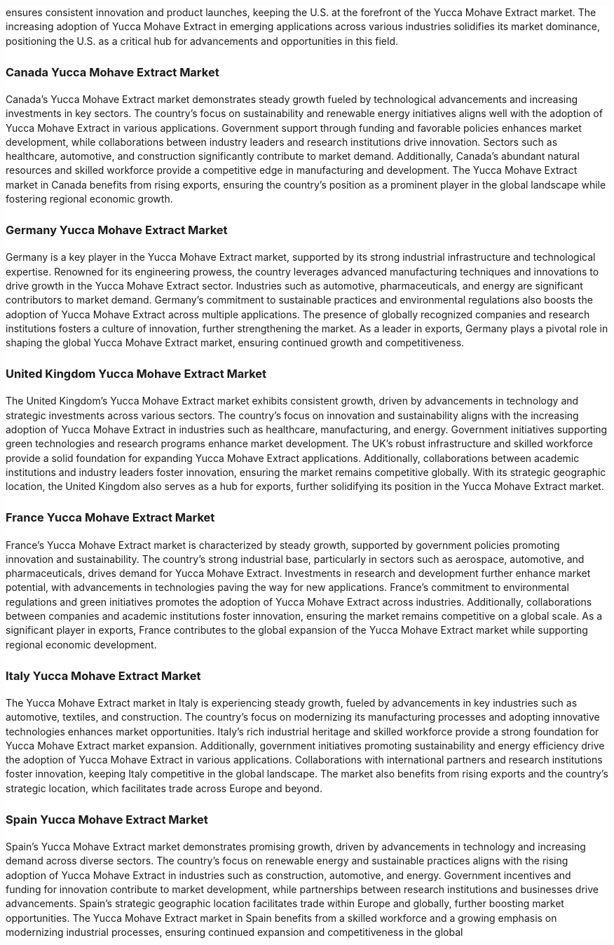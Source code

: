 ensures consistent innovation and product launches, keeping the U.S. at the forefront of the Yucca Mohave Extract market. The increasing adoption of Yucca Mohave Extract in emerging applications across various industries solidifies its market dominance, positioning the U.S. as a critical hub for advancements and opportunities in this field.</p><h3>Canada Yucca Mohave Extract Market</h3><p>Canada&rsquo;s Yucca Mohave Extract market demonstrates steady growth fueled by technological advancements and increasing investments in key sectors. The country&rsquo;s focus on sustainability and renewable energy initiatives aligns well with the adoption of Yucca Mohave Extract in various applications. Government support through funding and favorable policies enhances market development, while collaborations between industry leaders and research institutions drive innovation. Sectors such as healthcare, automotive, and construction significantly contribute to market demand. Additionally, Canada&rsquo;s abundant natural resources and skilled workforce provide a competitive edge in manufacturing and development. The Yucca Mohave Extract market in Canada benefits from rising exports, ensuring the country&rsquo;s position as a prominent player in the global landscape while fostering regional economic growth.</p><h3>Germany Yucca Mohave Extract Market</h3><p>Germany is a key player in the Yucca Mohave Extract market, supported by its strong industrial infrastructure and technological expertise. Renowned for its engineering prowess, the country leverages advanced manufacturing techniques and innovations to drive growth in the Yucca Mohave Extract sector. Industries such as automotive, pharmaceuticals, and energy are significant contributors to market demand. Germany&rsquo;s commitment to sustainable practices and environmental regulations also boosts the adoption of Yucca Mohave Extract across multiple applications. The presence of globally recognized companies and research institutions fosters a culture of innovation, further strengthening the market. As a leader in exports, Germany plays a pivotal role in shaping the global Yucca Mohave Extract market, ensuring continued growth and competitiveness.</p><h3>United Kingdom Yucca Mohave Extract Market</h3><p>The United Kingdom&rsquo;s Yucca Mohave Extract market exhibits consistent growth, driven by advancements in technology and strategic investments across various sectors. The country&rsquo;s focus on innovation and sustainability aligns with the increasing adoption of Yucca Mohave Extract in industries such as healthcare, manufacturing, and energy. Government initiatives supporting green technologies and research programs enhance market development. The UK&rsquo;s robust infrastructure and skilled workforce provide a solid foundation for expanding Yucca Mohave Extract applications. Additionally, collaborations between academic institutions and industry leaders foster innovation, ensuring the market remains competitive globally. With its strategic geographic location, the United Kingdom also serves as a hub for exports, further solidifying its position in the Yucca Mohave Extract market.</p><h3>France Yucca Mohave Extract Market</h3><p>France&rsquo;s Yucca Mohave Extract market is characterized by steady growth, supported by government policies promoting innovation and sustainability. The country&rsquo;s strong industrial base, particularly in sectors such as aerospace, automotive, and pharmaceuticals, drives demand for Yucca Mohave Extract. Investments in research and development further enhance market potential, with advancements in technologies paving the way for new applications. France&rsquo;s commitment to environmental regulations and green initiatives promotes the adoption of Yucca Mohave Extract across industries. Additionally, collaborations between companies and academic institutions foster innovation, ensuring the market remains competitive on a global scale. As a significant player in exports, France contributes to the global expansion of the Yucca Mohave Extract market while supporting regional economic development.</p><h3>Italy Yucca Mohave Extract Market</h3><p>The Yucca Mohave Extract market in Italy is experiencing steady growth, fueled by advancements in key industries such as automotive, textiles, and construction. The country&rsquo;s focus on modernizing its manufacturing processes and adopting innovative technologies enhances market opportunities. Italy&rsquo;s rich industrial heritage and skilled workforce provide a strong foundation for Yucca Mohave Extract market expansion. Additionally, government initiatives promoting sustainability and energy efficiency drive the adoption of Yucca Mohave Extract in various applications. Collaborations with international partners and research institutions foster innovation, keeping Italy competitive in the global landscape. The market also benefits from rising exports and the country&rsquo;s strategic location, which facilitates trade across Europe and beyond.</p><h3>Spain Yucca Mohave Extract Market</h3><p>Spain&rsquo;s Yucca Mohave Extract market demonstrates promising growth, driven by advancements in technology and increasing demand across diverse sectors. The country&rsquo;s focus on renewable energy and sustainable practices aligns with the rising adoption of Yucca Mohave Extract in industries such as construction, automotive, and energy. Government incentives and funding for innovation contribute to market development, while partnerships between research institutions and businesses drive advancements. Spain&rsquo;s strategic geographic location facilitates trade within Europe and globally, further boosting market opportunities. The Yucca Mohave Extract market in Spain benefits from a skilled workforce and a growing emphasis on modernizing industrial processes, ensuring continued expansion and competitiveness in the global